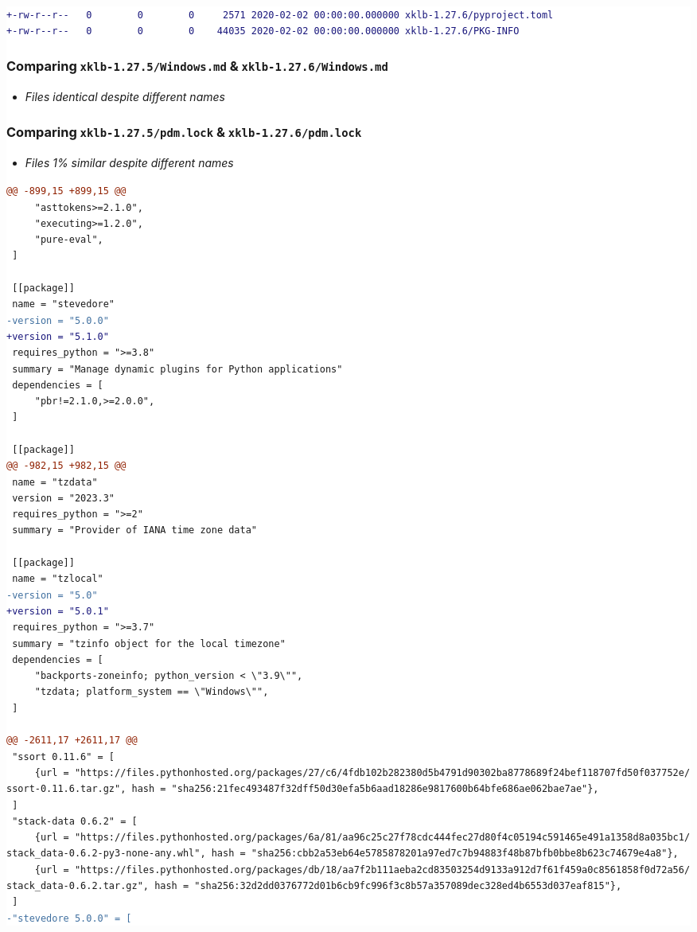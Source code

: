 ```diff
+-rw-r--r--   0        0        0     2571 2020-02-02 00:00:00.000000 xklb-1.27.6/pyproject.toml
+-rw-r--r--   0        0        0    44035 2020-02-02 00:00:00.000000 xklb-1.27.6/PKG-INFO
```

### Comparing `xklb-1.27.5/Windows.md` & `xklb-1.27.6/Windows.md`

 * *Files identical despite different names*

### Comparing `xklb-1.27.5/pdm.lock` & `xklb-1.27.6/pdm.lock`

 * *Files 1% similar despite different names*

```diff
@@ -899,15 +899,15 @@
     "asttokens>=2.1.0",
     "executing>=1.2.0",
     "pure-eval",
 ]
 
 [[package]]
 name = "stevedore"
-version = "5.0.0"
+version = "5.1.0"
 requires_python = ">=3.8"
 summary = "Manage dynamic plugins for Python applications"
 dependencies = [
     "pbr!=2.1.0,>=2.0.0",
 ]
 
 [[package]]
@@ -982,15 +982,15 @@
 name = "tzdata"
 version = "2023.3"
 requires_python = ">=2"
 summary = "Provider of IANA time zone data"
 
 [[package]]
 name = "tzlocal"
-version = "5.0"
+version = "5.0.1"
 requires_python = ">=3.7"
 summary = "tzinfo object for the local timezone"
 dependencies = [
     "backports-zoneinfo; python_version < \"3.9\"",
     "tzdata; platform_system == \"Windows\"",
 ]
 
@@ -2611,17 +2611,17 @@
 "ssort 0.11.6" = [
     {url = "https://files.pythonhosted.org/packages/27/c6/4fdb102b282380d5b4791d90302ba8778689f24bef118707fd50f037752e/ssort-0.11.6.tar.gz", hash = "sha256:21fec493487f32dff50d30efa5b6aad18286e9817600b64bfe686ae062bae7ae"},
 ]
 "stack-data 0.6.2" = [
     {url = "https://files.pythonhosted.org/packages/6a/81/aa96c25c27f78cdc444fec27d80f4c05194c591465e491a1358d8a035bc1/stack_data-0.6.2-py3-none-any.whl", hash = "sha256:cbb2a53eb64e5785878201a97ed7c7b94883f48b87bfb0bbe8b623c74679e4a8"},
     {url = "https://files.pythonhosted.org/packages/db/18/aa7f2b111aeba2cd83503254d9133a912d7f61f459a0c8561858f0d72a56/stack_data-0.6.2.tar.gz", hash = "sha256:32d2dd0376772d01b6cb9fc996f3c8b57a357089dec328ed4b6553d037eaf815"},
 ]
-"stevedore 5.0.0" = [
```